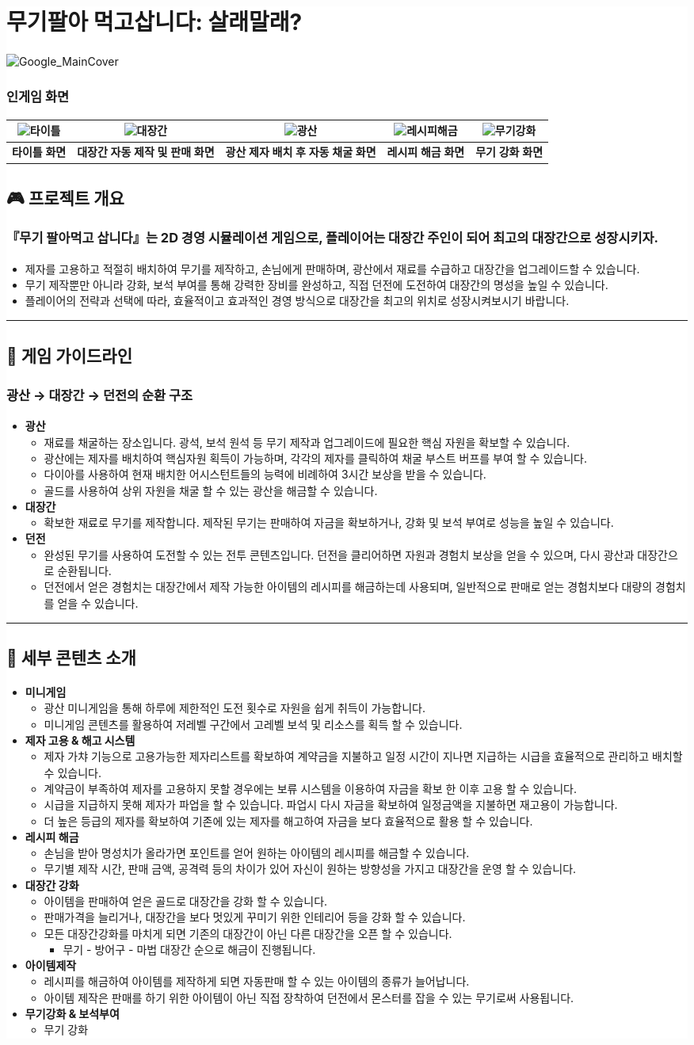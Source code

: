 # 무기팔아 먹고삽니다: 살래말래?
<img width="1920" height="1080" alt="Google_MainCover" src="https://github.com/user-attachments/assets/0d61beaa-d748-46f0-9a05-635cb155e16e" />


### 인게임 화면
| ![타이틀](https://github.com/user-attachments/assets/c4c94608-be1b-403a-b6bd-bec628ed87a0) | ![대장간](https://github.com/user-attachments/assets/6d0487b9-155b-4c27-aef5-e9379d1c5f07) | ![광산](https://github.com/user-attachments/assets/ad44d8ff-4811-44ff-9fc0-93605ec491d1) | ![레시피해금](https://github.com/user-attachments/assets/da30155f-1eea-4418-9ad7-92a14cac6a08) | ![무기강화](https://github.com/user-attachments/assets/a84a88c8-a6b6-40da-aa23-b66bdb72996d) |
|:---:|:---:|:---:|:---:|:---:|
| **타이틀 화면** | **대장간 자동 제작 및 판매 화면** | **광산 제자 배치 후 자동 채굴 화면** | **레시피 해금 화면** | **무기 강화 화면** |

## 🎮  프로젝트 개요

### 『무기 팔아먹고 삽니다』는 2D 경영 시뮬레이션 게임으로, 플레이어는 대장간 주인이 되어 최고의 대장간으로 성장시키자.

- 제자를 고용하고 적절히 배치하여 무기를 제작하고, 손님에게 판매하며, 광산에서 재료를 수급하고 대장간을 업그레이드할 수 있습니다.
- 무기 제작뿐만 아니라 강화, 보석 부여를 통해 강력한 장비를 완성하고, 직접 던전에 도전하여 대장간의 명성을 높일 수 있습니다.
- 플레이어의 전략과 선택에 따라, 효율적이고 효과적인 경영 방식으로 대장간을 최고의 위치로 성장시켜보시기 바랍니다.

---

## 📜 게임 가이드라인

### 광산 → 대장간 → 던전의 순환 구조

- **광산**
    - 재료를 채굴하는 장소입니다. 광석, 보석 원석 등 무기 제작과 업그레이드에 필요한 핵심 자원을 확보할 수 있습니다.
    - 광산에는 제자를 배치하여 핵심자원 획득이 가능하며, 각각의 제자를 클릭하여 채굴 부스트 버프를 부여 할 수 있습니다.
    - 다이아를 사용하여 현재 배치한 어시스턴트들의 능력에 비례하여 3시간 보상을 받을 수 있습니다.
    - 골드를 사용하여 상위 자원을 채굴 할 수 있는 광산을 해금할 수 있습니다.
- **대장간**
    - 확보한 재료로 무기를 제작합니다. 제작된 무기는 판매하여 자금을 확보하거나, 강화 및 보석 부여로 성능을 높일 수 있습니다.
- **던전**
    - 완성된 무기를 사용하여 도전할 수 있는 전투 콘텐츠입니다. 던전을 클리어하면 자원과 경험치 보상을 얻을 수 있으며, 다시 광산과 대장간으로 순환됩니다.
    - 던전에서 얻은 경험치는 대장간에서 제작 가능한 아이템의 레시피를 해금하는데 사용되며, 일반적으로 판매로 얻는 경험치보다 대량의 경험치를 얻을 수 있습니다.

---

## 🎰 세부 콘텐츠 소개

- **미니게임**
    - 광산 미니게임을 통해 하루에 제한적인 도전 횟수로 자원을 쉽게 취득이 가능합니다.
    - 미니게임 콘텐츠를 활용하여 저레벨 구간에서 고레벨 보석 및 리소스를 획득 할 수 있습니다.
- **제자 고용 & 해고 시스템**
    - 제자 가챠 기능으로 고용가능한 제자리스트를 확보하여 계약금을 지불하고 일정 시간이 지나면 지급하는 시급을 효율적으로 관리하고 배치할 수 있습니다.
    - 계약금이 부족하여 제자를 고용하지 못할 경우에는 보류 시스템을 이용하여 자금을 확보 한 이후 고용 할 수 있습니다.
    - 시급을 지급하지 못해 제자가 파업을 할 수 있습니다. 파업시 다시 자금을 확보하여 일정금액을 지불하면 재고용이 가능합니다.
    - 더 높은 등급의 제자를 확보하여 기존에 있는 제자를 해고하여 자금을 보다 효율적으로 활용 할 수 있습니다.
- **레시피 해금**
    - 손님을 받아 명성치가 올라가면 포인트를 얻어 원하는 아이템의 레시피를 해금할 수 있습니다.
    - 무기별 제작 시간, 판매 금액, 공격력 등의 차이가 있어 자신이 원하는 방향성을 가지고 대장간을 운영 할 수 있습니다.
- **대장간 강화**
    - 아이템을 판매하여 얻은 골드로 대장간을 강화 할 수 있습니다.
    - 판매가격을 늘리거나, 대장간을 보다 멋있게 꾸미기 위한 인테리어 등을 강화 할 수 있습니다.
    - 모든 대장간강화를 마치게 되면 기존의 대장간이 아닌 다른 대장간을 오픈 할 수 있습니다.
        - 무기 - 방어구 - 마법 대장간 순으로 해금이 진행됩니다.
- **아이템제작**
    - 레시피를 해금하여 아이템를 제작하게 되면 자동판매 할 수 있는 아이템의 종류가 늘어납니다.
    - 아이템 제작은 판매를 하기 위한 아이템이 아닌 직접 장착하여 던전에서 몬스터를 잡을 수 있는 무기로써 사용됩니다.
- **무기강화 & 보석부여**
    - 무기 강화
